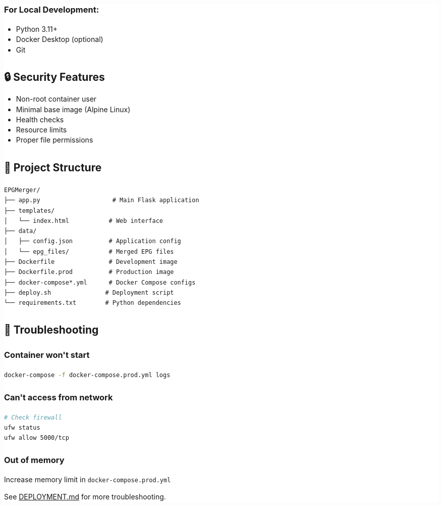 ### For Local Development:

- Python 3.11+
- Docker Desktop (optional)
- Git

## 🔒 Security Features

- Non-root container user
- Minimal base image (Alpine Linux)
- Health checks
- Resource limits
- Proper file permissions

## 📁 Project Structure

```
EPGMerger/
├── app.py                    # Main Flask application
├── templates/
│   └── index.html           # Web interface
├── data/
│   ├── config.json          # Application config
│   └── epg_files/           # Merged EPG files
├── Dockerfile               # Development image
├── Dockerfile.prod          # Production image
├── docker-compose*.yml      # Docker Compose configs
├── deploy.sh               # Deployment script
└── requirements.txt        # Python dependencies
```

## 🐛 Troubleshooting

### Container won't start

```bash
docker-compose -f docker-compose.prod.yml logs
```

### Can't access from network

```bash
# Check firewall
ufw status
ufw allow 5000/tcp
```

### Out of memory

Increase memory limit in `docker-compose.prod.yml`

See [DEPLOYMENT.md](DEPLOYMENT.md) for more troubleshooting.
